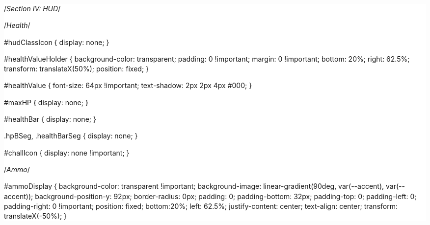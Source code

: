/*Section IV: HUD*/

/*Health*/

#hudClassIcon {
    display: none;
}

#healthValueHolder {
    background-color: transparent;
    padding: 0 !important;
    margin: 0 !important;
    bottom: 20%;
    right: 62.5%;
    transform: translateX(50%);
    position: fixed;
}

#healthValue {
    font-size: 64px !important;
	text-shadow: 2px 2px 4px #000;
}

#maxHP {
    display: none;
}

#healthBar {
    display: none;
}
 
.hpBSeg, .healthBarSeg {
    display: none;
}

#challIcon {
    display: none !important;
}

/*Ammo*/




#ammoDisplay {
    background-color: transparent !important;
    background-image: linear-gradient(90deg, var(--accent), var(--accent));
    background-position-y: 92px;
    border-radius: 0px;
    padding: 0;
    padding-bottom: 32px;
    padding-top: 0;
    padding-left: 0;
    padding-right: 0 !important;
    position: fixed;
    bottom:20%;
    left: 62.5%;
    justify-content: center;
    text-align: center;
    transform: translateX(-50%);
}
